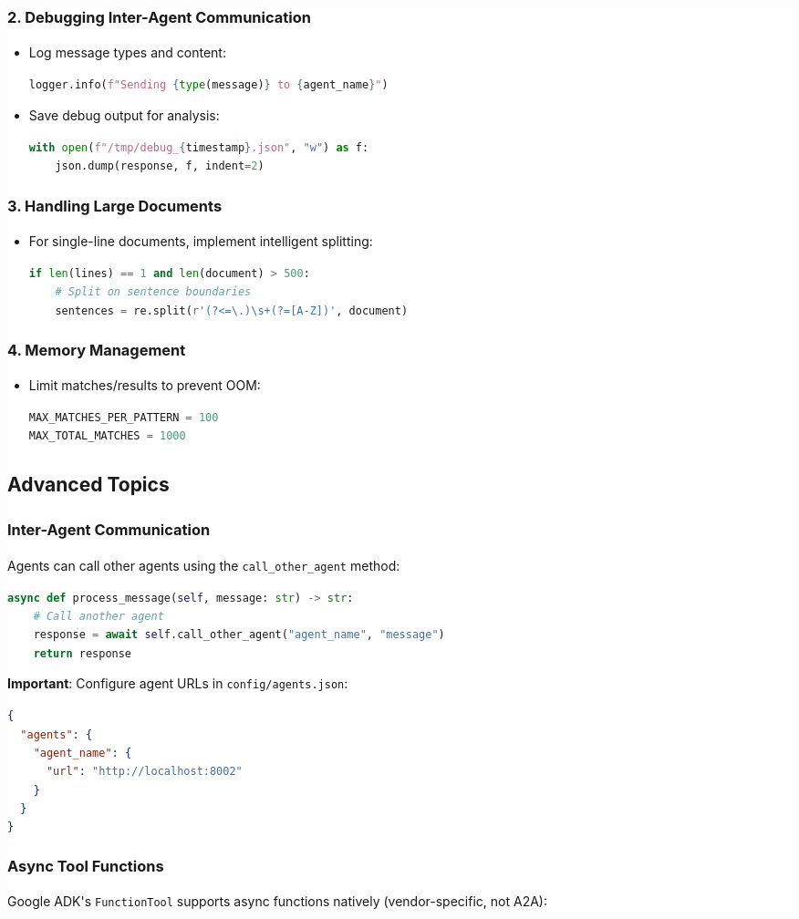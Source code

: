 ### 2. Debugging Inter-Agent Communication
- Log message types and content:
  ```python
  logger.info(f"Sending {type(message)} to {agent_name}")
  ```
- Save debug output for analysis:
  ```python
  with open(f"/tmp/debug_{timestamp}.json", "w") as f:
      json.dump(response, f, indent=2)
  ```

### 3. Handling Large Documents
- For single-line documents, implement intelligent splitting:
  ```python
  if len(lines) == 1 and len(document) > 500:
      # Split on sentence boundaries
      sentences = re.split(r'(?<=\.)\s+(?=[A-Z])', document)
  ```

### 4. Memory Management
- Limit matches/results to prevent OOM:
  ```python
  MAX_MATCHES_PER_PATTERN = 100
  MAX_TOTAL_MATCHES = 1000
  ```

## Advanced Topics

### Inter-Agent Communication

Agents can call other agents using the `call_other_agent` method:

```python
async def process_message(self, message: str) -> str:
    # Call another agent
    response = await self.call_other_agent("agent_name", "message")
    return response
```

**Important**: Configure agent URLs in `config/agents.json`:
```json
{
  "agents": {
    "agent_name": {
      "url": "http://localhost:8002"
    }
  }
}
```

### Async Tool Functions

Google ADK's `FunctionTool` supports async functions natively (vendor-specific, not A2A):
